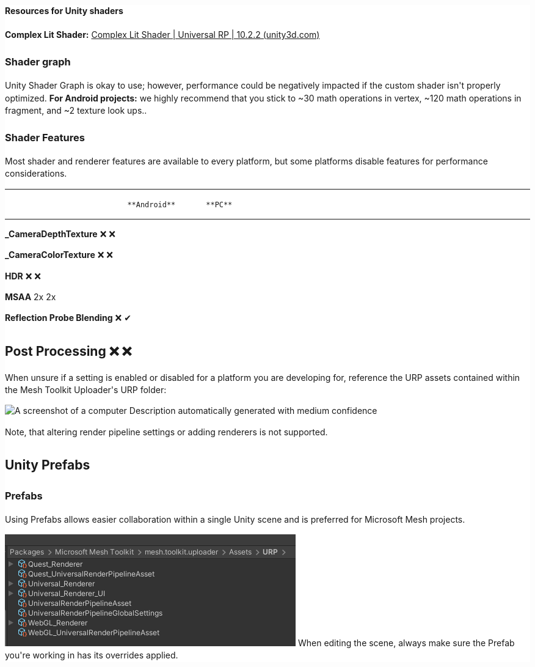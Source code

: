 #### Resources for Unity shaders

**Complex Lit Shader:** [Complex Lit Shader \| Universal RP \| 10.2.2
(unity3d.com)](https://docs.unity3d.com/Packages/com.unity.render-pipelines.universal@10.2/manual/shader-complex-lit.html)

### Shader graph

Unity Shader Graph is okay to use; however, performance could be
negatively impacted if the custom shader isn't properly optimized. **For
Android projects:** we highly recommend that you stick to \~30 math
operations in vertex, \~120 math operations in fragment, and \~2 texture
look ups..

### Shader Features

Most shader and renderer features are available to every platform, but
some platforms disable features for performance considerations.

  -----------------------------------------------------------------------
                                **Android**       **PC**
  ----------------------------- ----------------- -----------------------
  **\_CameraDepthTexture**      ❌                ❌

  **\_CameraColorTexture**      ❌                ❌

  **HDR**                       ❌                ❌

  **MSAA**                      2x                2x

  **Reflection Probe Blending** ❌                ✔

  **Post Processing**           ❌                ❌
  -----------------------------------------------------------------------

When unsure if a setting is enabled or disabled for a platform you are
developing for, reference the URP assets contained within the Mesh
Toolkit Uploader's URP folder:

![A screenshot of a computer Description automatically generated with
medium confidence](../../media/3d-design-performance-guide/image035.png)


Note, that altering render pipeline settings or adding renderers is not
supported.

## Unity Prefabs

### Prefabs

Using Prefabs allows easier collaboration within a single Unity scene
and is preferred for Microsoft Mesh projects.

![](../../media/3d-design-performance-guide/image036.png) 
When editing the scene, always make sure
the Prefab you're working in has its overrides applied.
